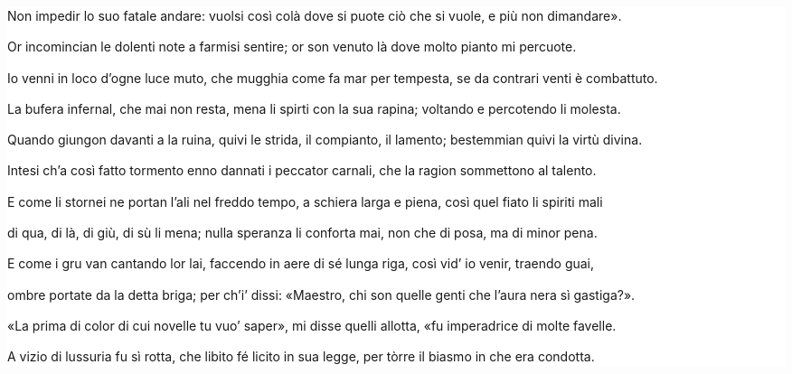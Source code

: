 <p id="inferno-v-22">Non impedir lo suo fatale andare:  
vuolsi così colà dove si puote  
ciò che si vuole, e più non dimandare».  
</p>

<p id="inferno-v-25">Or incomincian le dolenti note  
a farmisi sentire; or son venuto  
là dove molto pianto mi percuote.  
</p>

<p id="inferno-v-28">Io venni in loco d’ogne luce muto,  
che mugghia come fa mar per tempesta,  
se da contrari venti è combattuto.  
</p>

<p id="inferno-v-31">La bufera infernal, che mai non resta,  
mena li spirti con la sua rapina;  
voltando e percotendo li molesta.  
</p>

<p id="inferno-v-34">Quando giungon davanti a la ruina,  
quivi le strida, il compianto, il lamento;  
bestemmian quivi la virtù divina.  
</p>

<p id="inferno-v-37">Intesi ch’a così fatto tormento  
enno dannati i peccator carnali,  
che la ragion sommettono al talento.  
</p>

<p id="inferno-v-40">E come li stornei ne portan l’ali  
nel freddo tempo, a schiera larga e piena,  
così quel fiato li spiriti mali  
</p>

<p id="inferno-v-43">di qua, di là, di giù, di sù li mena;  
nulla speranza li conforta mai,  
non che di posa, ma di minor pena.  
</p>

<p id="inferno-v-46">E come i gru van cantando lor lai,  
faccendo in aere di sé lunga riga,  
così vid’ io venir, traendo guai,  
</p>

<p id="inferno-v-49">ombre portate da la detta briga;  
per ch’i’ dissi: «Maestro, chi son quelle  
genti che l’aura nera sì gastiga?».  
</p>

<p id="inferno-v-52">«La prima di color di cui novelle  
tu vuo’ saper», mi disse quelli allotta,  
«fu imperadrice di molte favelle.  
</p>

<p id="inferno-v-55">A vizio di lussuria fu sì rotta,  
che libito fé licito in sua legge,  
per tòrre il biasmo in che era condotta.  
</p>
